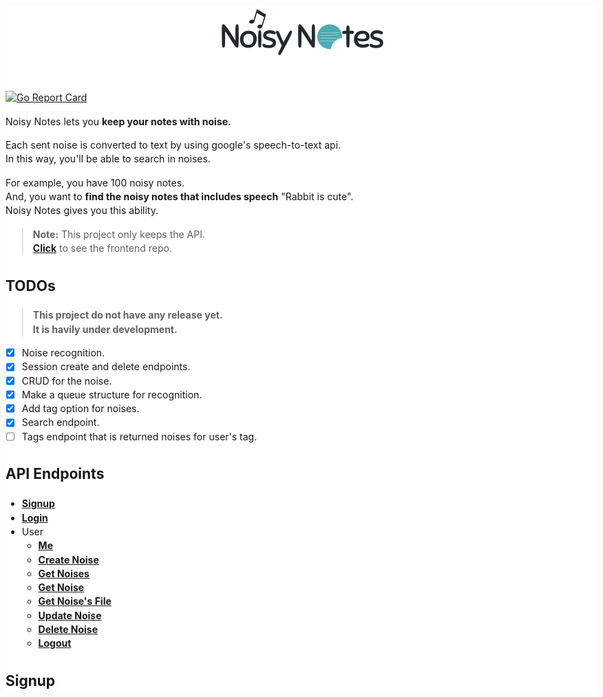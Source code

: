 <p align="center">
	<img src="logo.png" alt="Noisy Notes">
</p>

#

[![Go Report Card](https://goreportcard.com/badge/github.com/boratanrikulu/noisy-notes)](https://goreportcard.com/report/github.com/boratanrikulu/noisy-notes)

Noisy Notes lets you **keep your notes with noise.**

Each sent noise is converted to text by using google's speech-to-text api.  
In this way, you'll be able to search in noises.

For example, you have 100 noisy notes.  
And, you want to **find the noisy notes that includes speech** "Rabbit is cute".  
Noisy Notes gives you this ability.

> **Note:** This project only keeps the API.  
 [**Click**](https://github.com/batin/NoisyNotes) to see the frontend repo.

## TODOs

> **This project do not have any release yet.**  
**It is havily under development.**

- [x] Noise recognition.
- [x] Session create and delete endpoints.
- [x] CRUD for the noise.
- [x] Make a queue structure for recognition.
- [x] Add tag option for noises.
- [x] Search endpoint.
- [ ] Tags endpoint that is returned noises for user's tag.

## API Endpoints

- [**Signup**](#signup)
- [**Login**](#login)
- User
	- [**Me**](#me)
	- [**Create Noise**](#create-noise)
	- [**Get Noises**](#get-noises)
	- [**Get Noise**](#get-noise)
	- [**Get Noise's File**](#get-noises-file)
    - [**Update Noise**](#update-noise)
    - [**Delete Noise**](#delete-noise)
	- [**Logout**](#logout)

## Signup
